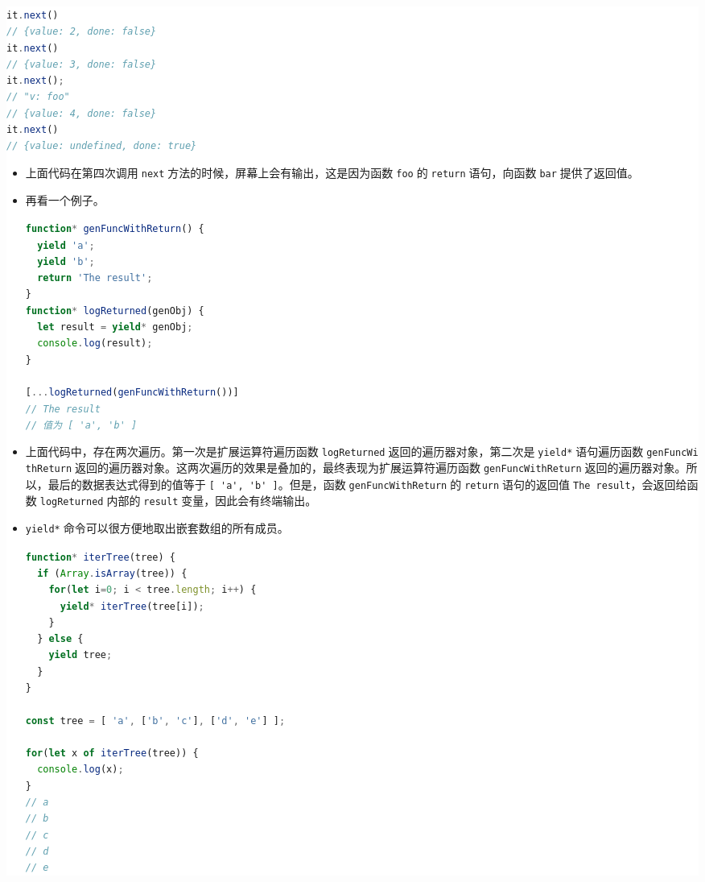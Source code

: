   ```javascript
  it.next()
  // {value: 2, done: false}
  it.next()
  // {value: 3, done: false}
  it.next();
  // "v: foo"
  // {value: 4, done: false}
  it.next()
  // {value: undefined, done: true}
  ```

- 上面代码在第四次调用 `next` 方法的时候，屏幕上会有输出，这是因为函数 `foo` 的 `return` 语句，向函数 `bar` 提供了返回值。
- 再看一个例子。

  ```javascript
  function* genFuncWithReturn() {
    yield 'a';
    yield 'b';
    return 'The result';
  }
  function* logReturned(genObj) {
    let result = yield* genObj;
    console.log(result);
  }
  
  [...logReturned(genFuncWithReturn())]
  // The result
  // 值为 [ 'a', 'b' ]
  ```

- 上面代码中，存在两次遍历。第一次是扩展运算符遍历函数 `logReturned` 返回的遍历器对象，第二次是 `yield*` 语句遍历函数 `genFuncWithReturn` 返回的遍历器对象。这两次遍历的效果是叠加的，最终表现为扩展运算符遍历函数 `genFuncWithReturn` 返回的遍历器对象。所以，最后的数据表达式得到的值等于 `[ 'a', 'b' ]`。但是，函数 `genFuncWithReturn` 的 `return` 语句的返回值 `The result`，会返回给函数 `logReturned` 内部的 `result` 变量，因此会有终端输出。
- `yield*` 命令可以很方便地取出嵌套数组的所有成员。

  ```javascript
  function* iterTree(tree) {
    if (Array.isArray(tree)) {
      for(let i=0; i < tree.length; i++) {
        yield* iterTree(tree[i]);
      }
    } else {
      yield tree;
    }
  }
  
  const tree = [ 'a', ['b', 'c'], ['d', 'e'] ];
  
  for(let x of iterTree(tree)) {
    console.log(x);
  }
  // a
  // b
  // c
  // d
  // e
  ```
